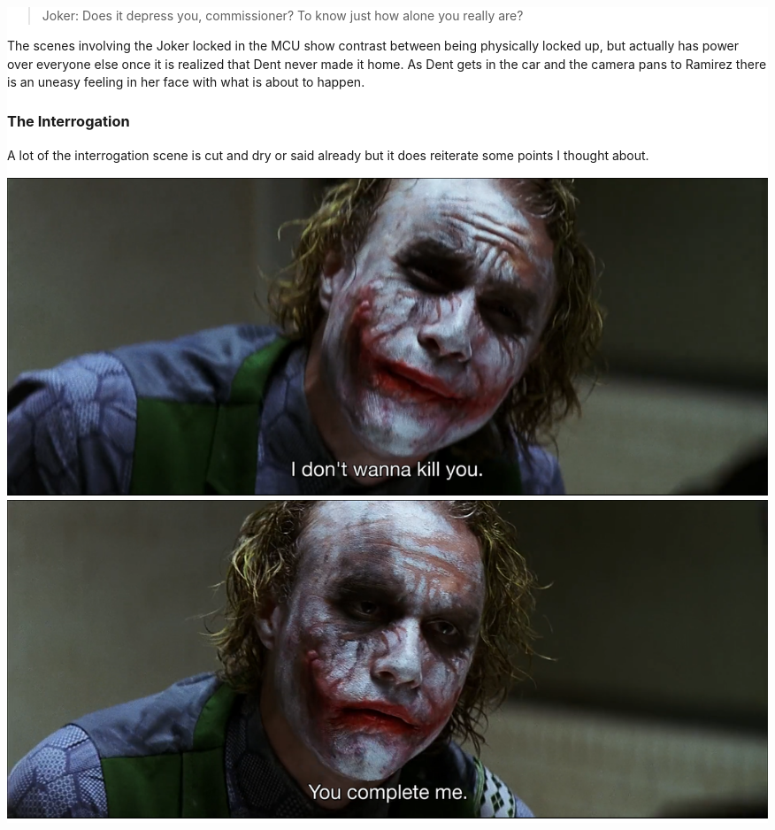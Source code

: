 > Joker: Does it depress you, commissioner? To know just how alone you really are?

The scenes involving the Joker locked in the MCU show contrast between being physically locked up, but actually has power over everyone else once it is realized that Dent never made it home. As Dent gets in the car and the camera pans to Ramirez there is an uneasy feeling in her face with what is about to happen.

### The Interrogation

A lot of the interrogation scene is cut and dry or said already but it does reiterate some points I thought about.

<img src="/blog/media/12/dk/dk25.png" />

<img src="/blog/media/12/dk/dk26.png" />

